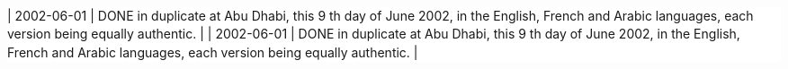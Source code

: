 | 2002-06-01 | DONE in duplicate at Abu Dhabi, this 9 th  day of June 2002, in the English, French and Arabic languages, each version being equally authentic.                                                                                                                                                                                                                                                                                                                                                                                                                                                                                                                                                                                                                                                                                                                                                                                                                                                                                                                                     |
| 2002-06-01 | DONE in duplicate at Abu Dhabi, this 9 th  day of June 2002, in the English, French and Arabic languages, each version being equally authentic.                                                                                                                                                                                                                                                                                                                                                                                                                                                                                                                                                                                                                                                                                                                                                                                                                                                                                                                                     |


